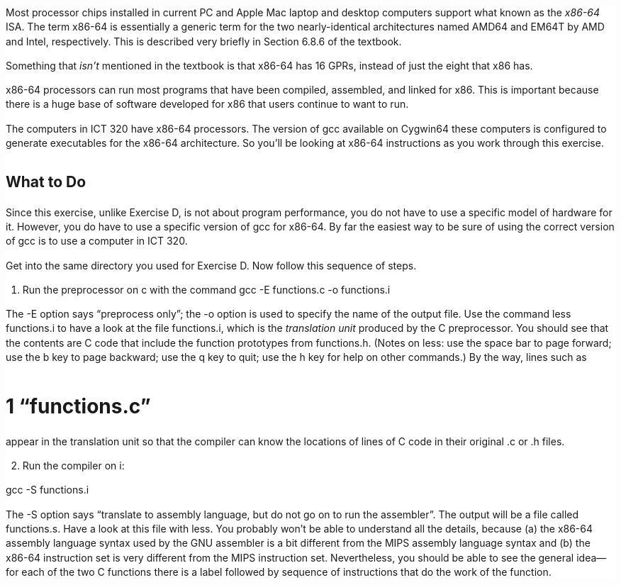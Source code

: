 Most processor chips installed in current PC and Apple Mac laptop and desktop computers support what known as the <em>x86-64 </em>ISA. The term x86-64 is essentially a generic term for the two nearly-identical architectures named AMD64 and EM64T by AMD and Intel, respectively. This is described very briefly in Section 6.8.6 of the textbook.

Something that <em>isn’t </em>mentioned in the textbook is that x86-64 has 16 GPRs, instead of just the eight that x86 has.

x86-64 processors can run most programs that have been compiled, assembled, and linked for x86. This is important because there is a huge base of software developed for x86 that users continue to want to run.

The computers in ICT 320 have x86-64 processors. The version of gcc available on Cygwin64 these computers is configured to generate executables for the x86-64 architecture. So you’ll be looking at x86-64 instructions as you work through this exercise.

<h2>What to Do</h2>

Since this exercise, unlike Exercise D, is not about program performance, you do not have to use a specific model of hardware for it. However, you do have to use a specific version of gcc for x86-64. By far the easiest way to be sure of using the correct version of gcc is to use a computer in ICT 320.

Get into the same directory you used for Exercise D. Now follow this sequence of steps.

<ol>

 <li>Run the preprocessor on c with the command gcc -E functions.c -o functions.i</li>

</ol>

The -E option says “preprocess only”; the -o option is used to specify the name of the output file. Use the command less functions.i to have a look at the file functions.i, which is the <em>translation unit </em>produced by the C preprocessor. You should see that the contents are C code that include the function prototypes from functions.h. (Notes on less: use the space bar to page forward; use the b key to page backward; use the q key to quit; use the h key for help on other commands.) By the way, lines such as

# 1 “functions.c”

appear in the translation unit so that the compiler can know the locations of lines of C code in their original .c or .h files.

<ol start="2">

 <li>Run the compiler on i:</li>

</ol>

gcc -S functions.i

The -S option says “translate to assembly language, but do not go on to run the assembler”. The output will be a file called functions.s. Have a look at this file with less. You probably won’t be able to understand all the details, because (a) the x86-64 assembly language syntax used by the GNU assembler is a bit different from the MIPS assembly language syntax and (b) the x86-64 instruction set is very different from the MIPS instruction set. Nevertheless, you should be able to see the general idea—for each of the two C functions there is a label followed by sequence of instructions that do the work of the function.

